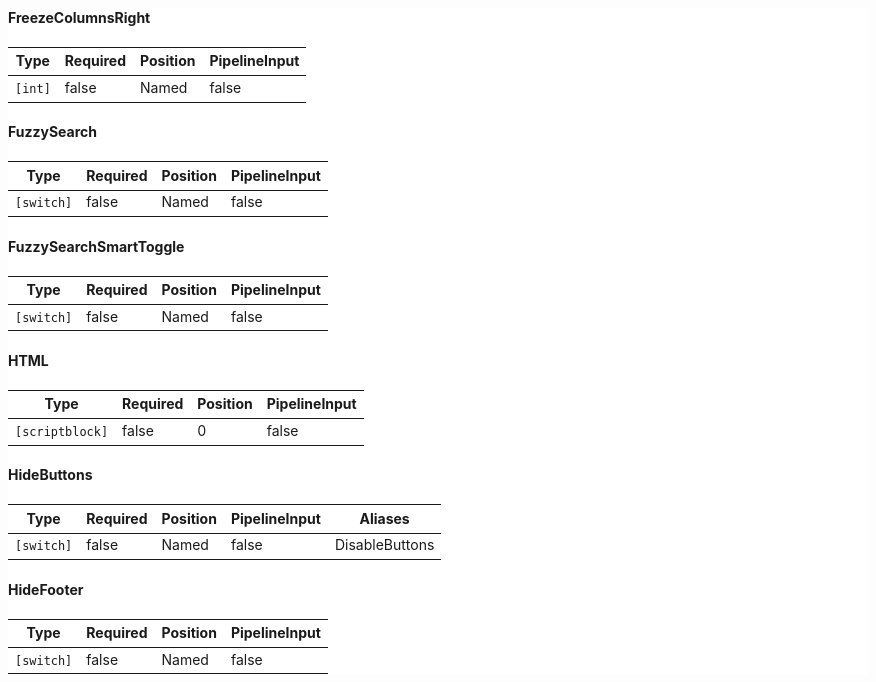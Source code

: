 

#### **FreezeColumnsRight**




|Type   |Required|Position|PipelineInput|
|-------|--------|--------|-------------|
|`[int]`|false   |Named   |false        |



#### **FuzzySearch**




|Type      |Required|Position|PipelineInput|
|----------|--------|--------|-------------|
|`[switch]`|false   |Named   |false        |



#### **FuzzySearchSmartToggle**




|Type      |Required|Position|PipelineInput|
|----------|--------|--------|-------------|
|`[switch]`|false   |Named   |false        |



#### **HTML**




|Type           |Required|Position|PipelineInput|
|---------------|--------|--------|-------------|
|`[scriptblock]`|false   |0       |false        |



#### **HideButtons**




|Type      |Required|Position|PipelineInput|Aliases       |
|----------|--------|--------|-------------|--------------|
|`[switch]`|false   |Named   |false        |DisableButtons|



#### **HideFooter**




|Type      |Required|Position|PipelineInput|
|----------|--------|--------|-------------|
|`[switch]`|false   |Named   |false        |
